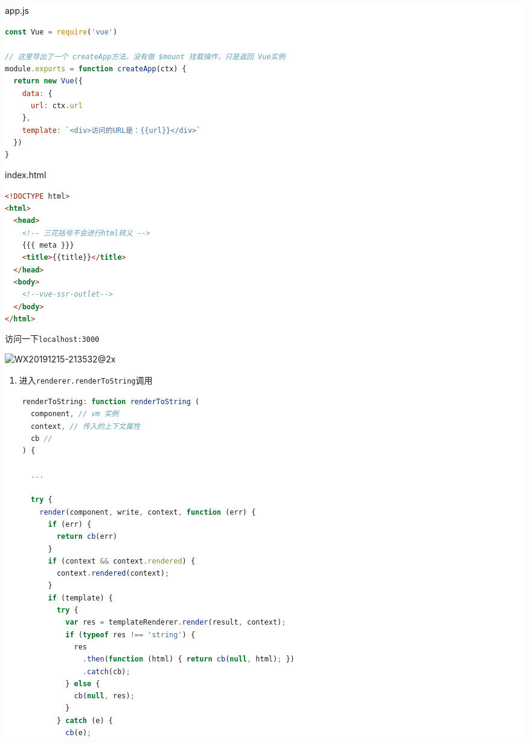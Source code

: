 app.js

```javascript
const Vue = require('vue')

// 这里导出了一个 createApp方法，没有做 $mount 挂载操作，只是返回 Vue实例
module.exports = function createApp(ctx) {
  return new Vue({
    data: {
      url: ctx.url
    },
    template: `<div>访问的URL是：{{url}}</div>`
  })
}
```

index.html

```html
<!DOCTYPE html>
<html>
  <head>
    <!-- 三花括号不会进行html转义 -->
    {{{ meta }}}
    <title>{{title}}</title>
  </head>
  <body>
    <!--vue-ssr-outlet-->
  </body>
</html>
```

访问一下`localhost:3000`

![WX20191215-213532@2x](http://114.55.30.96/WX20191215-213532@2x.png)

1. 进入`renderer.renderToString`调用

```javascript
    renderToString: function renderToString (
      component, // vm 实例
      context, // 传入的上下文属性
      cb //
    ) {

      ...

      try {
        render(component, write, context, function (err) {
          if (err) {
            return cb(err)
          }
          if (context && context.rendered) {
            context.rendered(context);
          }
          if (template) {
            try {
              var res = templateRenderer.render(result, context);
              if (typeof res !== 'string') {
                res
                  .then(function (html) { return cb(null, html); })
                  .catch(cb);
              } else {
                cb(null, res);
              }
            } catch (e) {
              cb(e);
```